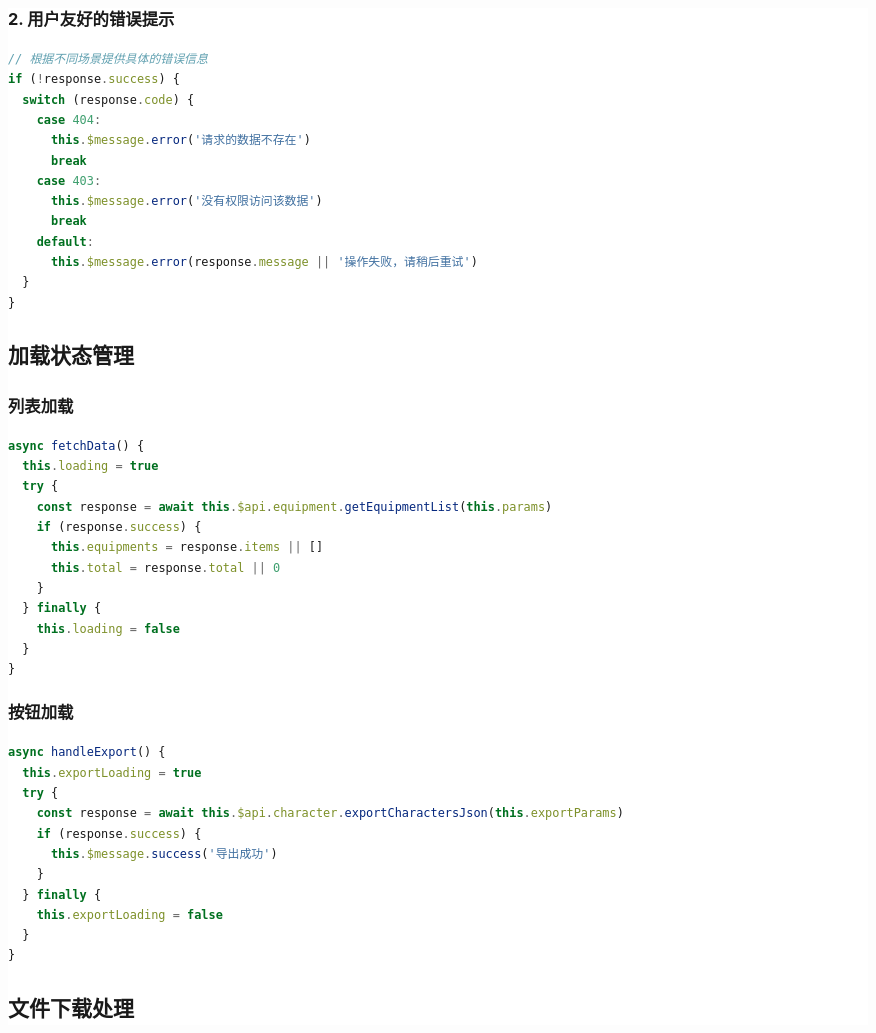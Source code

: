 ### 2. 用户友好的错误提示
```javascript
// 根据不同场景提供具体的错误信息
if (!response.success) {
  switch (response.code) {
    case 404:
      this.$message.error('请求的数据不存在')
      break
    case 403:
      this.$message.error('没有权限访问该数据')
      break
    default:
      this.$message.error(response.message || '操作失败，请稍后重试')
  }
}
```

## 加载状态管理

### 列表加载
```javascript
async fetchData() {
  this.loading = true
  try {
    const response = await this.$api.equipment.getEquipmentList(this.params)
    if (response.success) {
      this.equipments = response.items || []
      this.total = response.total || 0
    }
  } finally {
    this.loading = false
  }
}
```

### 按钮加载
```javascript
async handleExport() {
  this.exportLoading = true
  try {
    const response = await this.$api.character.exportCharactersJson(this.exportParams)
    if (response.success) {
      this.$message.success('导出成功')
    }
  } finally {
    this.exportLoading = false
  }
}
```

## 文件下载处理

